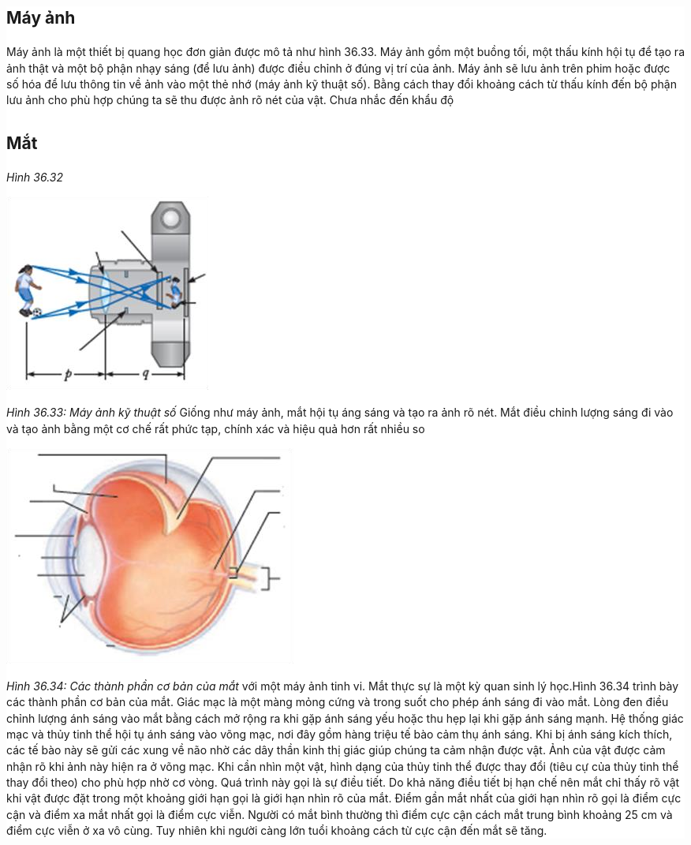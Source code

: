 ## Máy ảnh

Máy ảnh là một thiết bị quang học đơn giản được mô tả như hình 36.33. Máy ảnh gồm một buồng tối, một thấu kính hội tụ để tạo ra ảnh thật và một bộ phận nhạy sáng (để lưu ảnh) được điều chỉnh ở đúng vị trí của ảnh.
Máy ảnh sẽ lưu ảnh trên phim hoặc được số hóa để lưu thông tin về ảnh vào một thẻ nhớ (máy ảnh kỹ thuật số). Bằng cách thay đổi khoảng cách từ thấu kính đến bộ phận lưu ảnh cho phù hợp chúng ta sẽ thu được ảnh rõ nét của vật.
Chưa nhắc đến khẩu độ

## Mắt

_Hình 36.32_

![](images/image42.png)

_Hình 36.33: Máy ảnh kỹ thuật số_
Giống như máy ảnh, mắt hội tụ áng sáng và tạo ra ảnh rõ nét. Mắt điều chỉnh lượng sáng đi vào và tạo ảnh bằng một cơ chế rất phức tạp, chính xác và hiệu quả hơn rất nhiều so

![](images/image43.png)

_Hình 36.34: Các thành phần cơ bản của mắt_
với một máy ảnh tinh vi. Mắt thực sự là một kỳ quan sinh lý học.Hình 36.34 trình bày các thành phần cơ bản của mắt.
Giác mạc là một màng mỏng cứng và trong suốt cho phép ánh sáng đi vào mắt. Lòng đen điều chỉnh lượng ánh sáng vào mắt bằng cách mở rộng ra khi gặp ánh sáng yếu hoặc thu hẹp lại khi gặp ánh sáng mạnh. Hệ thống giác mạc và thủy tinh thể hội tụ ánh sáng vào võng mạc, nơi đây gồm hàng triệu tế bào cảm thụ ánh sáng. Khi bị ánh sáng kích thích, các tế bào này sẽ gửi các xung về não nhờ các dây thần kinh thị giác giúp chúng ta cảm nhận được vật. Ảnh của vật được cảm nhận rõ khi ảnh này hiện ra ở võng mạc.
Khi cần nhìn một vật, hình dạng của thủy tinh thể được thay đổi (tiêu cự của thủy tinh thể thay đổi theo) cho phù hợp nhờ cơ vòng. Quá trình này gọi là sự điều tiết. Do khả năng điều tiết bị hạn chế nên mắt chỉ thấy rõ vật khi vật được đặt trong một khoảng giới hạn gọi là giới hạn nhìn rõ của mắt. Điểm gần mắt nhất của giới hạn nhìn rõ gọi là điểm cực cận và điểm xa mắt nhất gọi là điểm cực viễn. Người có mắt bình thường thì điểm cực cận cách mắt trung bình khoảng 25 cm và điểm cực viễn ở xa vô cùng. Tuy nhiên khi người càng lớn tuổi khoảng cách từ cực cận đến mắt sẽ tăng.